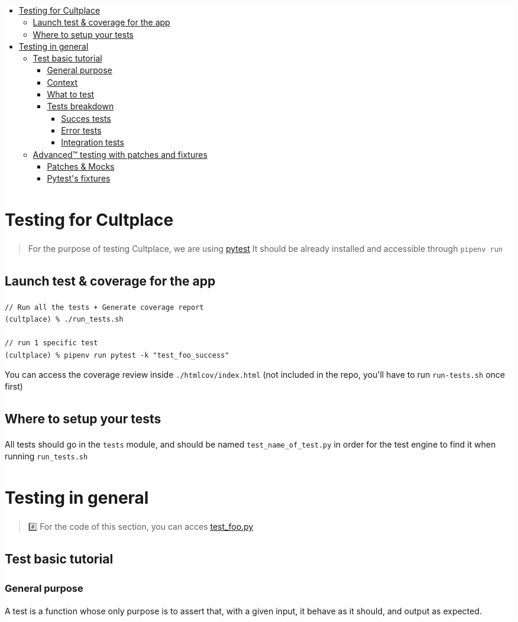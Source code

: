 - [Testing for Cultplace](#testing-for-cultplace)
  - [Launch test & coverage for the app](#launch-test--coverage-for-the-app)
  - [Where to setup your tests](#where-to-setup-your-tests)
- [Testing in general](#testing-in-general)
  - [Test basic tutorial](#test-basic-tutorial)
    - [General purpose](#general-purpose)
    - [Context](#context)
    - [What to test](#what-to-test)
    - [Tests breakdown](#tests-breakdown)
      - [Succes tests](#succes-tests)
      - [Error tests](#error-tests)
      - [Integration tests](#integration-tests)
  - [Advanced™️ testing with patches and fixtures](#advanced️-testing-with-patches-and-fixtures)
    - [Patches & Mocks](#patches--mocks)
    - [Pytest's fixtures](#pytests-fixtures)

# Testing for Cultplace

> For the purpose of testing Cultplace, we are using [pytest](https://docs.pytest.org/en/7.1.x/)
> It should be already installed and accessible through `pipenv run`

## Launch test & coverage for the app

```
// Run all the tests + Generate coverage report
(cultplace) % ./run_tests.sh

// run 1 specific test
(cultplace) % pipenv run pytest -k "test_foo_success"
```

You can access the coverage review inside `./htmlcov/index.html` (not included in the repo, you'll have to run `run-tests.sh` once first)

## Where to setup your tests

All tests should go in the `tests` module, and should be named `test_name_of_test.py` in order for the test engine to find it when running `run_tests.sh`

# Testing in general

> #️⃣ For the code of this section, you can acces [test_foo.py](./test_foo.py)

## Test basic tutorial

### General purpose

A test is a function whose only purpose is to assert that, with a given input, it behave as it should, and output as expected.
